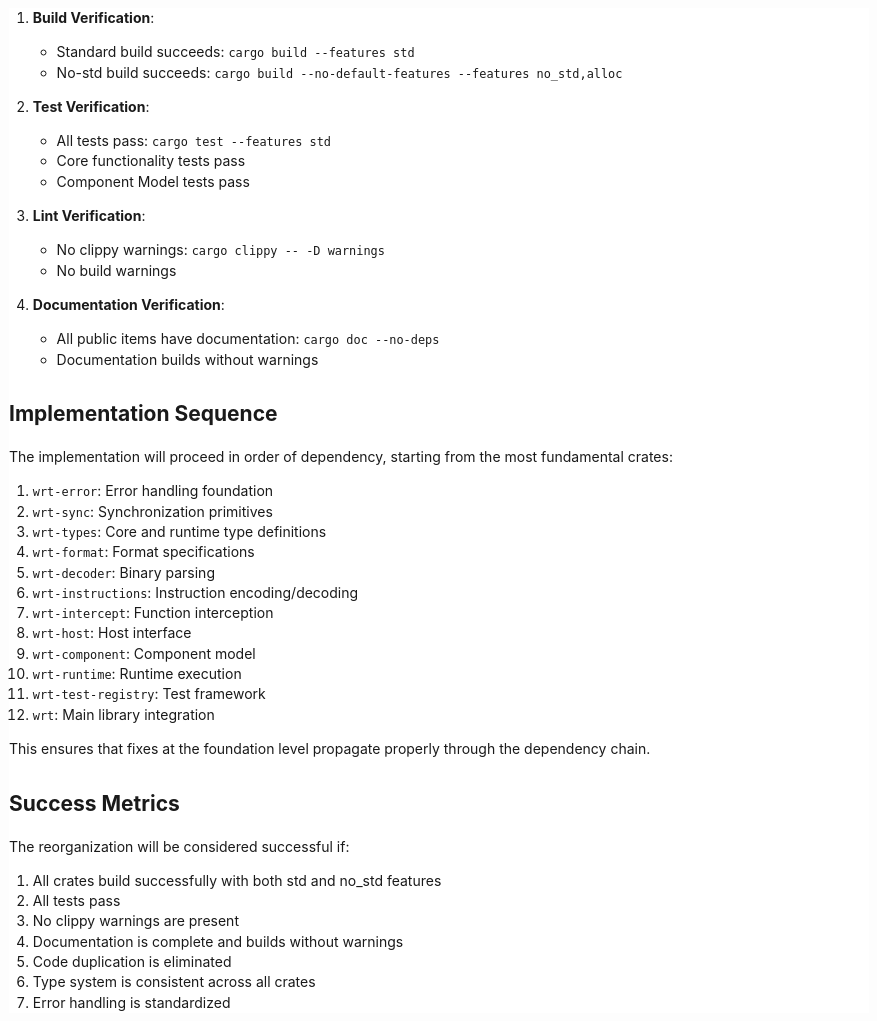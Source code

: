 1. **Build Verification**:
   - Standard build succeeds: `cargo build --features std`
   - No-std build succeeds: `cargo build --no-default-features --features no_std,alloc`

2. **Test Verification**:
   - All tests pass: `cargo test --features std`
   - Core functionality tests pass
   - Component Model tests pass

3. **Lint Verification**:
   - No clippy warnings: `cargo clippy -- -D warnings`
   - No build warnings

4. **Documentation Verification**:
   - All public items have documentation: `cargo doc --no-deps`
   - Documentation builds without warnings

## Implementation Sequence

The implementation will proceed in order of dependency, starting from the most fundamental crates:

1. `wrt-error`: Error handling foundation
6. `wrt-sync`: Synchronization primitives
2. `wrt-types`: Core and runtime type definitions 
3. `wrt-format`: Format specifications
4. `wrt-decoder`: Binary parsing
5. `wrt-instructions`: Instruction encoding/decoding
7. `wrt-intercept`: Function interception
8. `wrt-host`: Host interface
9. `wrt-component`: Component model
10. `wrt-runtime`: Runtime execution
11. `wrt-test-registry`: Test framework
12. `wrt`: Main library integration

This ensures that fixes at the foundation level propagate properly through the dependency chain.

## Success Metrics

The reorganization will be considered successful if:

1. All crates build successfully with both std and no_std features
2. All tests pass
3. No clippy warnings are present
4. Documentation is complete and builds without warnings
5. Code duplication is eliminated
6. Type system is consistent across all crates
7. Error handling is standardized 